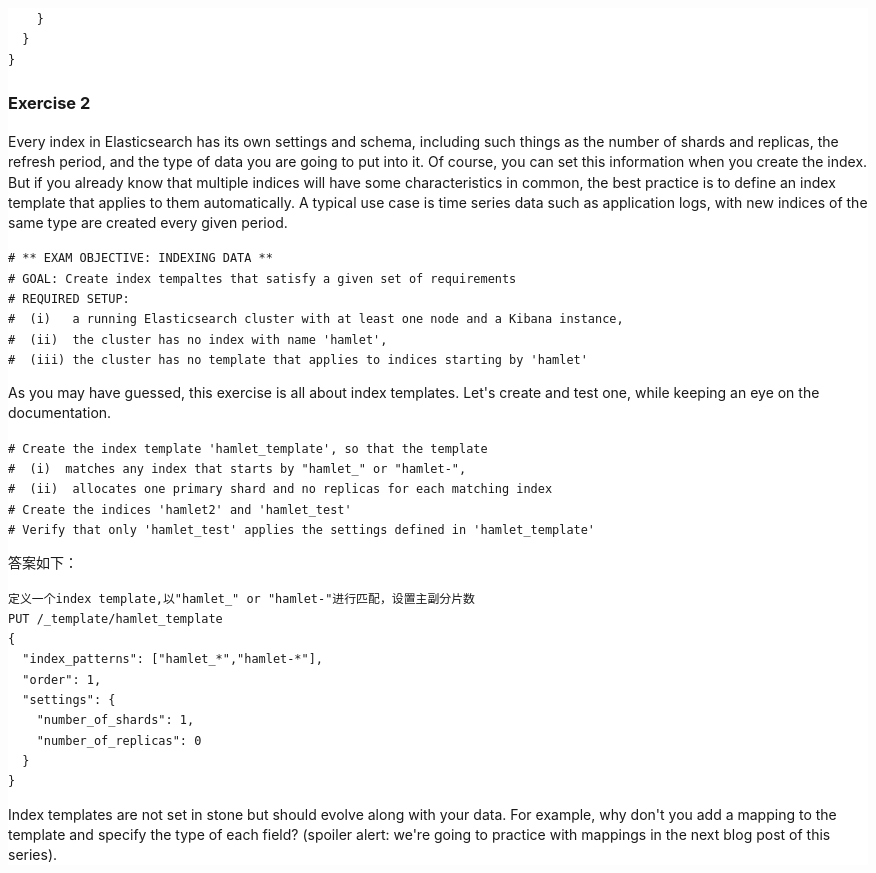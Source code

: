 ```
    }
  }
}
```



### Exercise 2

Every index in Elasticsearch has its own settings and schema, including such things as the number of shards and replicas, the refresh period, and the type of data you are going to put into it. Of course, you can set this information when you create the index. But if you already know that multiple indices will have some characteristics in common, the best practice is to define an index template that applies to them automatically. A typical use case is time series data such as application logs, with new indices of the same type are created every given period.

```
# ** EXAM OBJECTIVE: INDEXING DATA **
# GOAL: Create index tempaltes that satisfy a given set of requirements
# REQUIRED SETUP:
#  (i)   a running Elasticsearch cluster with at least one node and a Kibana instance,
#  (ii)  the cluster has no index with name 'hamlet',
#  (iii) the cluster has no template that applies to indices starting by 'hamlet'
```



As you may have guessed, this exercise is all about index templates. Let's create and test one, while keeping an eye on the documentation.

```
# Create the index template 'hamlet_template', so that the template
#  (i)  matches any index that starts by "hamlet_" or "hamlet-",
#  (ii)  allocates one primary shard and no replicas for each matching index
# Create the indices 'hamlet2' and 'hamlet_test'
# Verify that only 'hamlet_test' applies the settings defined in 'hamlet_template'
```

答案如下：

```
定义一个index template,以"hamlet_" or "hamlet-"进行匹配，设置主副分片数
PUT /_template/hamlet_template
{
  "index_patterns": ["hamlet_*","hamlet-*"],
  "order": 1,
  "settings": {
    "number_of_shards": 1,
    "number_of_replicas": 0
  }
}
```



Index templates are not set in stone but should evolve along with your data. For example, why don't you add a mapping to the template and specify the type of each field? (spoiler alert: we're going to practice with mappings in the next blog post of this series).
